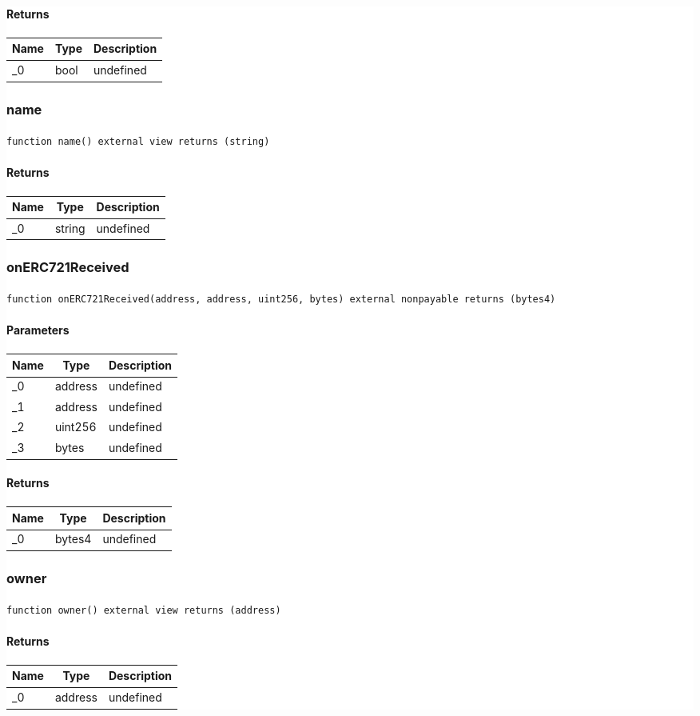 #### Returns

| Name | Type | Description |
| ---- | ---- | ----------- |
| \_0  | bool | undefined   |

### name

```solidity
function name() external view returns (string)
```

#### Returns

| Name | Type   | Description |
| ---- | ------ | ----------- |
| \_0  | string | undefined   |

### onERC721Received

```solidity
function onERC721Received(address, address, uint256, bytes) external nonpayable returns (bytes4)
```

#### Parameters

| Name | Type    | Description |
| ---- | ------- | ----------- |
| \_0  | address | undefined   |
| \_1  | address | undefined   |
| \_2  | uint256 | undefined   |
| \_3  | bytes   | undefined   |

#### Returns

| Name | Type   | Description |
| ---- | ------ | ----------- |
| \_0  | bytes4 | undefined   |

### owner

```solidity
function owner() external view returns (address)
```

#### Returns

| Name | Type    | Description |
| ---- | ------- | ----------- |
| \_0  | address | undefined   |
